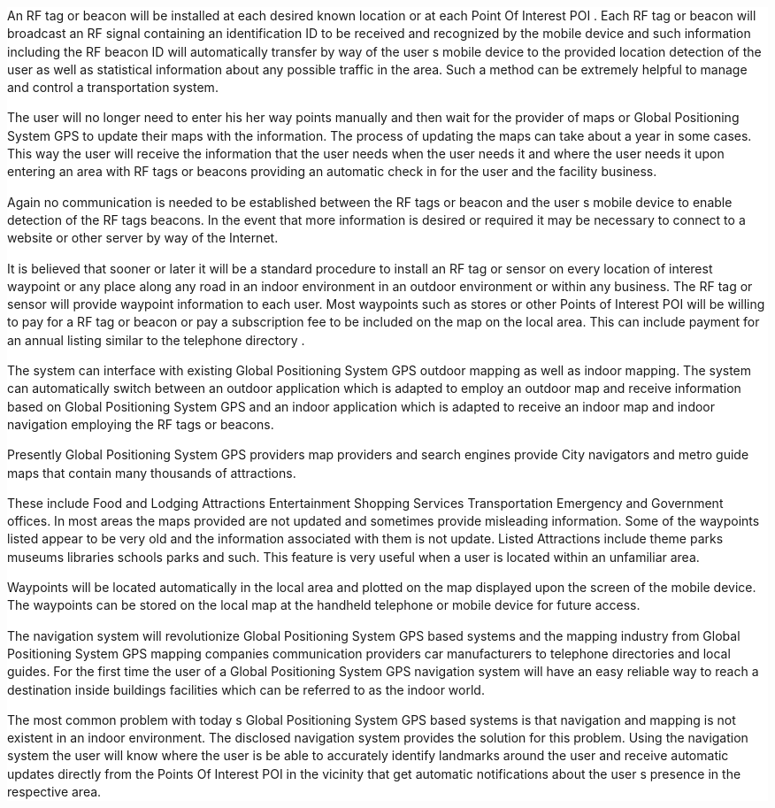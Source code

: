 An RF tag or beacon will be installed at each desired known location or at each Point Of Interest POI . Each RF tag or beacon will broadcast an RF signal containing an identification ID to be received and recognized by the mobile device and such information including the RF beacon ID will automatically transfer by way of the user s mobile device to the provided location detection of the user as well as statistical information about any possible traffic in the area. Such a method can be extremely helpful to manage and control a transportation system.

The user will no longer need to enter his her way points manually and then wait for the provider of maps or Global Positioning System GPS to update their maps with the information. The process of updating the maps can take about a year in some cases. This way the user will receive the information that the user needs when the user needs it and where the user needs it upon entering an area with RF tags or beacons providing an automatic check in for the user and the facility business.

Again no communication is needed to be established between the RF tags or beacon and the user s mobile device to enable detection of the RF tags beacons. In the event that more information is desired or required it may be necessary to connect to a website or other server by way of the Internet.

It is believed that sooner or later it will be a standard procedure to install an RF tag or sensor on every location of interest waypoint or any place along any road in an indoor environment in an outdoor environment or within any business. The RF tag or sensor will provide waypoint information to each user. Most waypoints such as stores or other Points of Interest POI will be willing to pay for a RF tag or beacon or pay a subscription fee to be included on the map on the local area. This can include payment for an annual listing similar to the telephone directory .

The system can interface with existing Global Positioning System GPS outdoor mapping as well as indoor mapping. The system can automatically switch between an outdoor application which is adapted to employ an outdoor map and receive information based on Global Positioning System GPS and an indoor application which is adapted to receive an indoor map and indoor navigation employing the RF tags or beacons.

Presently Global Positioning System GPS providers map providers and search engines provide City navigators and metro guide maps that contain many thousands of attractions.

These include Food and Lodging Attractions Entertainment Shopping Services Transportation Emergency and Government offices. In most areas the maps provided are not updated and sometimes provide misleading information. Some of the waypoints listed appear to be very old and the information associated with them is not update. Listed Attractions include theme parks museums libraries schools parks and such. This feature is very useful when a user is located within an unfamiliar area.

Waypoints will be located automatically in the local area and plotted on the map displayed upon the screen of the mobile device. The waypoints can be stored on the local map at the handheld telephone or mobile device for future access.

The navigation system will revolutionize Global Positioning System GPS based systems and the mapping industry from Global Positioning System GPS mapping companies communication providers car manufacturers to telephone directories and local guides. For the first time the user of a Global Positioning System GPS navigation system will have an easy reliable way to reach a destination inside buildings facilities which can be referred to as the indoor world.

The most common problem with today s Global Positioning System GPS based systems is that navigation and mapping is not existent in an indoor environment. The disclosed navigation system provides the solution for this problem. Using the navigation system the user will know where the user is be able to accurately identify landmarks around the user and receive automatic updates directly from the Points Of Interest POI in the vicinity that get automatic notifications about the user s presence in the respective area.
